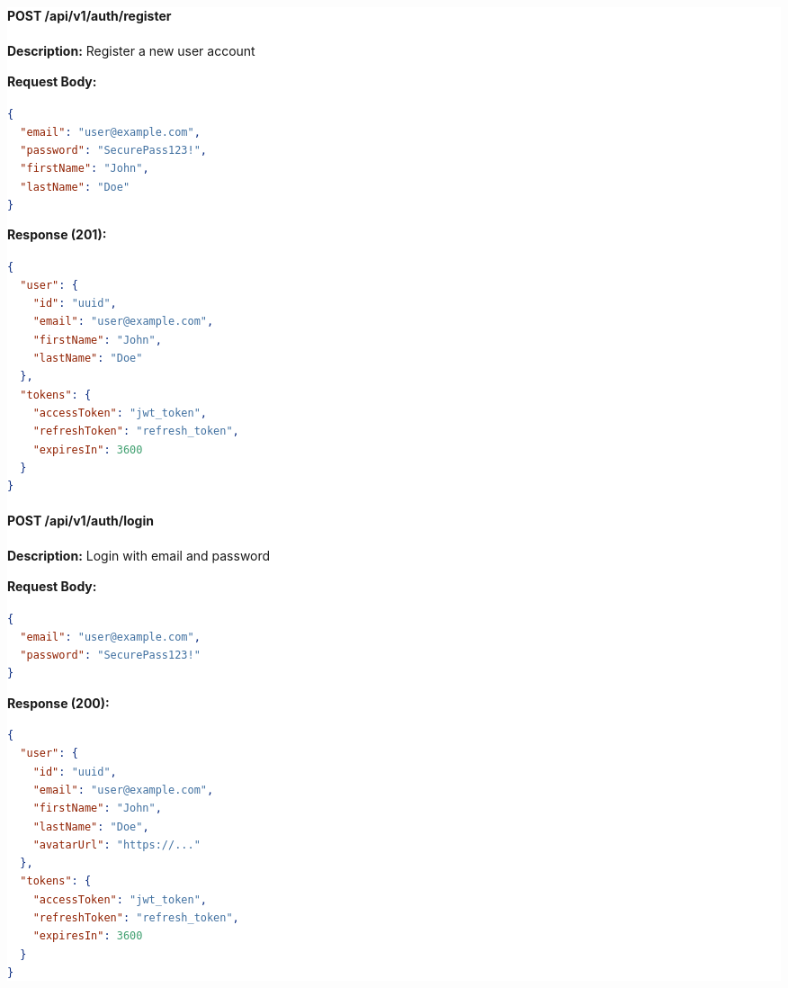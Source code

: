 #### POST /api/v1/auth/register
**Description:** Register a new user account

**Request Body:**
```json
{
  "email": "user@example.com",
  "password": "SecurePass123!",
  "firstName": "John",
  "lastName": "Doe"
}
```

**Response (201):**
```json
{
  "user": {
    "id": "uuid",
    "email": "user@example.com",
    "firstName": "John",
    "lastName": "Doe"
  },
  "tokens": {
    "accessToken": "jwt_token",
    "refreshToken": "refresh_token",
    "expiresIn": 3600
  }
}
```

#### POST /api/v1/auth/login
**Description:** Login with email and password

**Request Body:**
```json
{
  "email": "user@example.com",
  "password": "SecurePass123!"
}
```

**Response (200):**
```json
{
  "user": {
    "id": "uuid",
    "email": "user@example.com",
    "firstName": "John",
    "lastName": "Doe",
    "avatarUrl": "https://..."
  },
  "tokens": {
    "accessToken": "jwt_token",
    "refreshToken": "refresh_token",
    "expiresIn": 3600
  }
}
```
